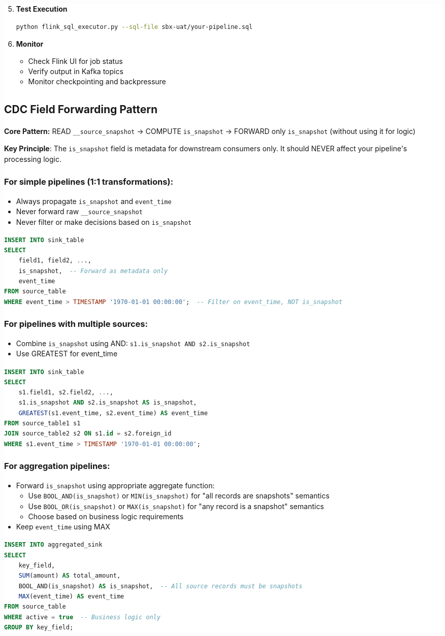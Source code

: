 5. **Test Execution**
   ```bash
   python flink_sql_executor.py --sql-file sbx-uat/your-pipeline.sql
   ```

6. **Monitor**
   - Check Flink UI for job status
   - Verify output in Kafka topics
   - Monitor checkpointing and backpressure

## CDC Field Forwarding Pattern

**Core Pattern:** READ `__source_snapshot` → COMPUTE `is_snapshot` → FORWARD only `is_snapshot` (without using it for logic)

**Key Principle**: The `is_snapshot` field is metadata for downstream consumers only. It should NEVER affect your pipeline's processing logic.

### For simple pipelines (1:1 transformations):
- Always propagate `is_snapshot` and `event_time`
- Never forward raw `__source_snapshot`
- Never filter or make decisions based on `is_snapshot`
```sql
INSERT INTO sink_table
SELECT 
    field1, field2, ...,
    is_snapshot,  -- Forward as metadata only
    event_time
FROM source_table
WHERE event_time > TIMESTAMP '1970-01-01 00:00:00';  -- Filter on event_time, NOT is_snapshot
```

### For pipelines with multiple sources:
- Combine `is_snapshot` using AND: `s1.is_snapshot AND s2.is_snapshot`
- Use GREATEST for event_time
```sql
INSERT INTO sink_table
SELECT 
    s1.field1, s2.field2, ...,
    s1.is_snapshot AND s2.is_snapshot AS is_snapshot,
    GREATEST(s1.event_time, s2.event_time) AS event_time
FROM source_table1 s1
JOIN source_table2 s2 ON s1.id = s2.foreign_id
WHERE s1.event_time > TIMESTAMP '1970-01-01 00:00:00';
```

### For aggregation pipelines:
- Forward `is_snapshot` using appropriate aggregate function:
  - Use `BOOL_AND(is_snapshot)` or `MIN(is_snapshot)` for "all records are snapshots" semantics
  - Use `BOOL_OR(is_snapshot)` or `MAX(is_snapshot)` for "any record is a snapshot" semantics
  - Choose based on business logic requirements
- Keep `event_time` using MAX
```sql
INSERT INTO aggregated_sink
SELECT 
    key_field,
    SUM(amount) AS total_amount,
    BOOL_AND(is_snapshot) AS is_snapshot,  -- All source records must be snapshots
    MAX(event_time) AS event_time
FROM source_table
WHERE active = true  -- Business logic only
GROUP BY key_field;
```
